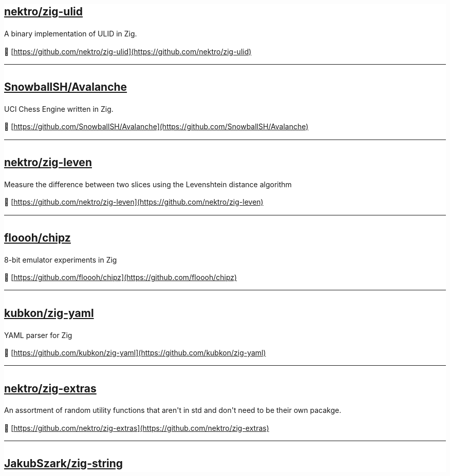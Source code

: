 ## [nektro/zig-ulid](https://github.com/nektro/zig-ulid)

A binary implementation of ULID in Zig.

🔗 [https://github.com/nektro/zig-ulid](https://github.com/nektro/zig-ulid)

---

## [SnowballSH/Avalanche](https://github.com/SnowballSH/Avalanche)

UCI Chess Engine written in Zig.

🔗 [https://github.com/SnowballSH/Avalanche](https://github.com/SnowballSH/Avalanche)

---

## [nektro/zig-leven](https://github.com/nektro/zig-leven)

Measure the difference between two slices using the Levenshtein distance algorithm

🔗 [https://github.com/nektro/zig-leven](https://github.com/nektro/zig-leven)

---

## [floooh/chipz](https://github.com/floooh/chipz)

8-bit emulator experiments in Zig

🔗 [https://github.com/floooh/chipz](https://github.com/floooh/chipz)

---

## [kubkon/zig-yaml](https://github.com/kubkon/zig-yaml)

YAML parser for Zig

🔗 [https://github.com/kubkon/zig-yaml](https://github.com/kubkon/zig-yaml)

---

## [nektro/zig-extras](https://github.com/nektro/zig-extras)

An assortment of random utility functions that aren't in std and don't need to be their own pacakge.

🔗 [https://github.com/nektro/zig-extras](https://github.com/nektro/zig-extras)

---

## [JakubSzark/zig-string](https://github.com/JakubSzark/zig-string)
